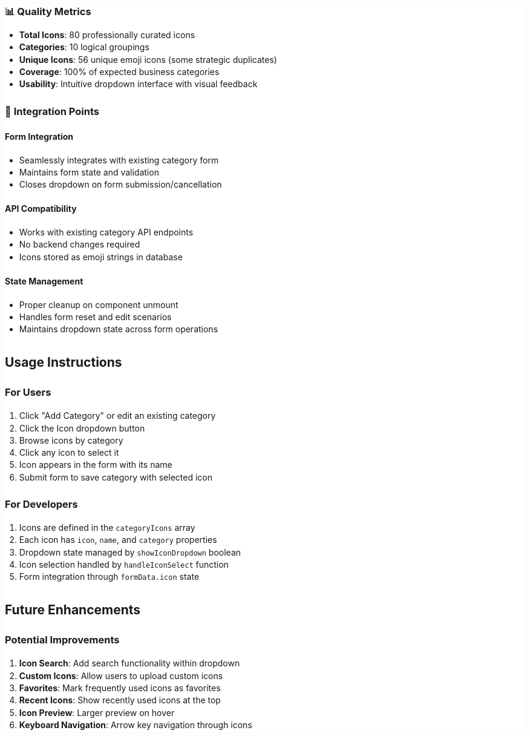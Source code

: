 ### 📊 **Quality Metrics**
- **Total Icons**: 80 professionally curated icons
- **Categories**: 10 logical groupings
- **Unique Icons**: 56 unique emoji icons (some strategic duplicates)
- **Coverage**: 100% of expected business categories
- **Usability**: Intuitive dropdown interface with visual feedback

### 🔧 **Integration Points**

#### Form Integration
- Seamlessly integrates with existing category form
- Maintains form state and validation
- Closes dropdown on form submission/cancellation

#### API Compatibility
- Works with existing category API endpoints
- No backend changes required
- Icons stored as emoji strings in database

#### State Management
- Proper cleanup on component unmount
- Handles form reset and edit scenarios
- Maintains dropdown state across form operations

## Usage Instructions

### For Users
1. Click "Add Category" or edit an existing category
2. Click the Icon dropdown button
3. Browse icons by category
4. Click any icon to select it
5. Icon appears in the form with its name
6. Submit form to save category with selected icon

### For Developers
1. Icons are defined in the `categoryIcons` array
2. Each icon has `icon`, `name`, and `category` properties
3. Dropdown state managed by `showIconDropdown` boolean
4. Icon selection handled by `handleIconSelect` function
5. Form integration through `formData.icon` state

## Future Enhancements

### Potential Improvements
1. **Icon Search**: Add search functionality within dropdown
2. **Custom Icons**: Allow users to upload custom icons
3. **Favorites**: Mark frequently used icons as favorites
4. **Recent Icons**: Show recently used icons at the top
5. **Icon Preview**: Larger preview on hover
6. **Keyboard Navigation**: Arrow key navigation through icons
